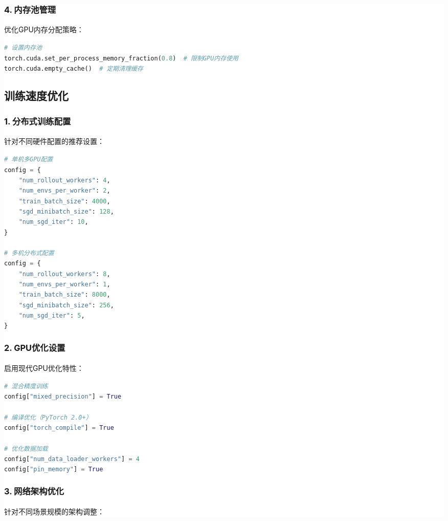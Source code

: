 ### 4. 内存池管理
优化GPU内存分配策略：

```python
# 设置内存池
torch.cuda.set_per_process_memory_fraction(0.8)  # 限制GPU内存使用
torch.cuda.empty_cache()  # 定期清理缓存
```

## 训练速度优化

### 1. 分布式训练配置
针对不同硬件配置的推荐设置：

```python
# 单机多GPU配置
config = {
    "num_rollout_workers": 4,
    "num_envs_per_worker": 2,
    "train_batch_size": 4000,
    "sgd_minibatch_size": 128,
    "num_sgd_iter": 10,
}

# 多机分布式配置
config = {
    "num_rollout_workers": 8,
    "num_envs_per_worker": 1,
    "train_batch_size": 8000,
    "sgd_minibatch_size": 256,
    "num_sgd_iter": 5,
}
```

### 2. GPU优化设置
启用现代GPU优化特性：

```python
# 混合精度训练
config["mixed_precision"] = True

# 编译优化（PyTorch 2.0+）
config["torch_compile"] = True

# 优化数据加载
config["num_data_loader_workers"] = 4
config["pin_memory"] = True
```

### 3. 网络架构优化
针对不同场景规模的架构调整：
